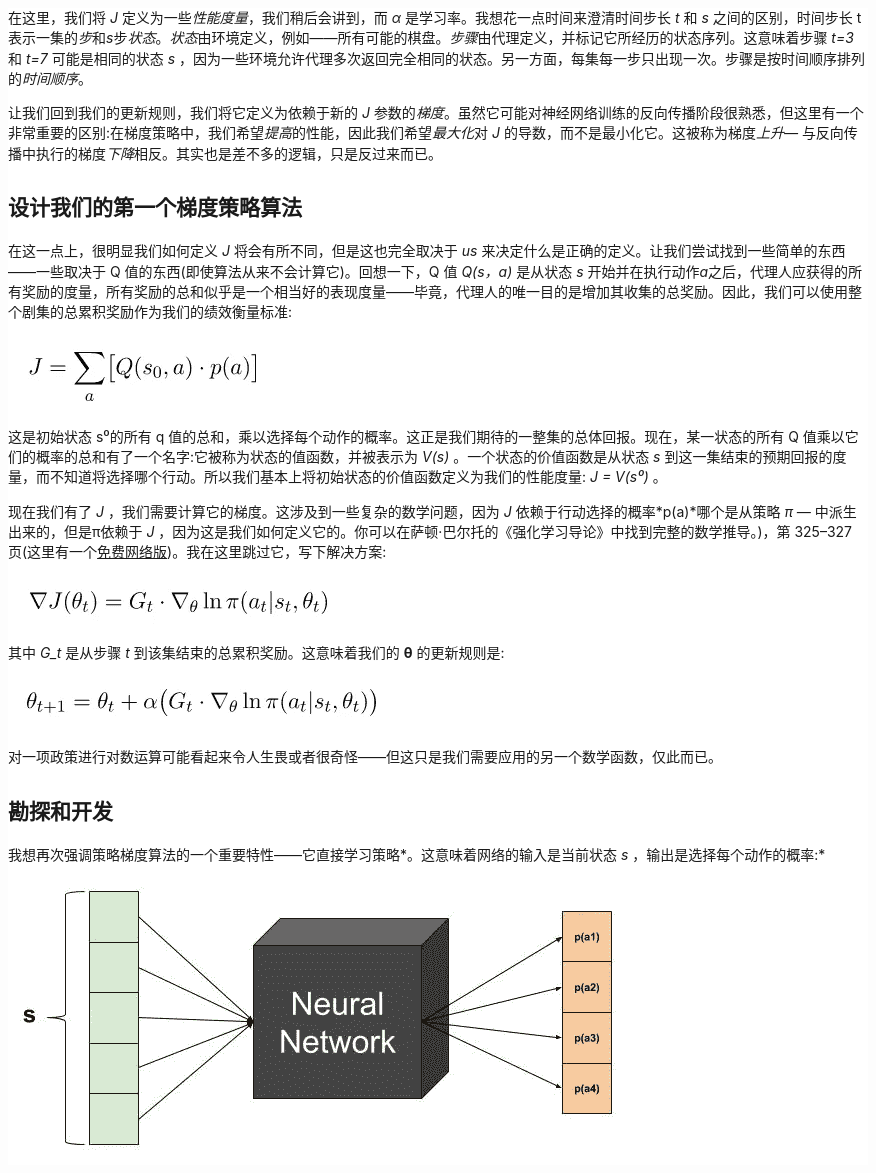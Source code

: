 在这里，我们将 *J* 定义为一些*性能度量*，我们稍后会讲到，而 *α* 是学习率。我想花一点时间来澄清时间步长 *t* 和 *s* 之间的区别，时间步长 t 表示一集的*步*和*s*步*状态*。*状态*由环境定义，例如——所有可能的棋盘。*步骤*由代理定义，并标记它所经历的状态序列。这意味着步骤 *t=3* 和 *t=7* 可能是相同的状态 *s* ，因为一些环境允许代理多次返回完全相同的状态。另一方面，每集每一步只出现一次。步骤是按时间顺序排列的*时间顺序*。

让我们回到我们的更新规则，我们将它定义为依赖于新的 *J* 参数的*梯度*。虽然它可能对神经网络训练的反向传播阶段很熟悉，但这里有一个非常重要的区别:在梯度策略中，我们希望*提高*的性能，因此我们希望*最大化*对 *J* 的导数，而不是最小化它。这被称为梯度*上升—* 与反向传播中执行的梯度*下降*相反。其实也是差不多的逻辑，只是反过来而已。

## 设计我们的第一个梯度策略算法

在这一点上，很明显我们如何定义 *J* 将会有所不同，但是这也完全取决于 *us* 来决定什么是正确的定义。让我们尝试找到一些简单的东西——一些取决于 Q 值的东西(即使算法从来不会计算它)。回想一下，Q 值 *Q(s，a)* 是从状态 *s* 开始并在执行动作*a*之后，代理人应获得的所有奖励的度量，所有奖励的总和似乎是一个相当好的表现度量——毕竟，代理人的唯一目的是增加其收集的总奖励。因此，我们可以使用整个剧集的总累积奖励作为我们的绩效衡量标准:

![](img/4387c1ee228b68bf2462a44d8957f0a8.png)

这是初始状态 s⁰的所有 q 值的总和，乘以选择每个动作的概率。这正是我们期待的一整集的总体回报。现在，某一状态的所有 Q 值乘以它们的概率的总和有了一个名字:它被称为状态的值函数，并被表示为 *V(s)* 。一个状态的价值函数是从状态 *s* 到这一集结束的预期回报的度量，而不知道将选择哪个行动。所以我们基本上将初始状态的价值函数定义为我们的性能度量: *J = V(s⁰)* 。

现在我们有了 *J* ，我们需要计算它的梯度。这涉及到一些复杂的数学问题，因为 *J* 依赖于行动选择的概率*p(a)*哪个是从策略 *π —* 中派生出来的，但是π依赖于 *J* ，因为这是我们如何定义它的。你可以在萨顿·巴尔托的《强化学习导论》中找到完整的数学推导。)，第 325–327 页(这里有一个[免费网络版](http://www.andrew.cmu.edu/course/10-703/textbook/BartoSutton.pdf))。我在这里跳过它，写下解决方案:

![](img/30f87663ff3e34cdff179784aa87e92e.png)

其中 *G_t* 是从步骤 *t* 到该集结束的总累积奖励。这意味着我们的 **θ** 的更新规则是:

![](img/7915f51e7a58a4eeb11aa6c1d020a45f.png)

对一项政策进行对数运算可能看起来令人生畏或者很奇怪——但这只是我们需要应用的另一个数学函数，仅此而已。

## 勘探和开发

我想再次强调策略梯度算法的一个重要特性——它直接学习策略*。这意味着网络的输入是当前状态 *s* ，输出是选择每个动作的概率:*

*![](img/a89f3661055778492ce3eaf502e06780.png)*
